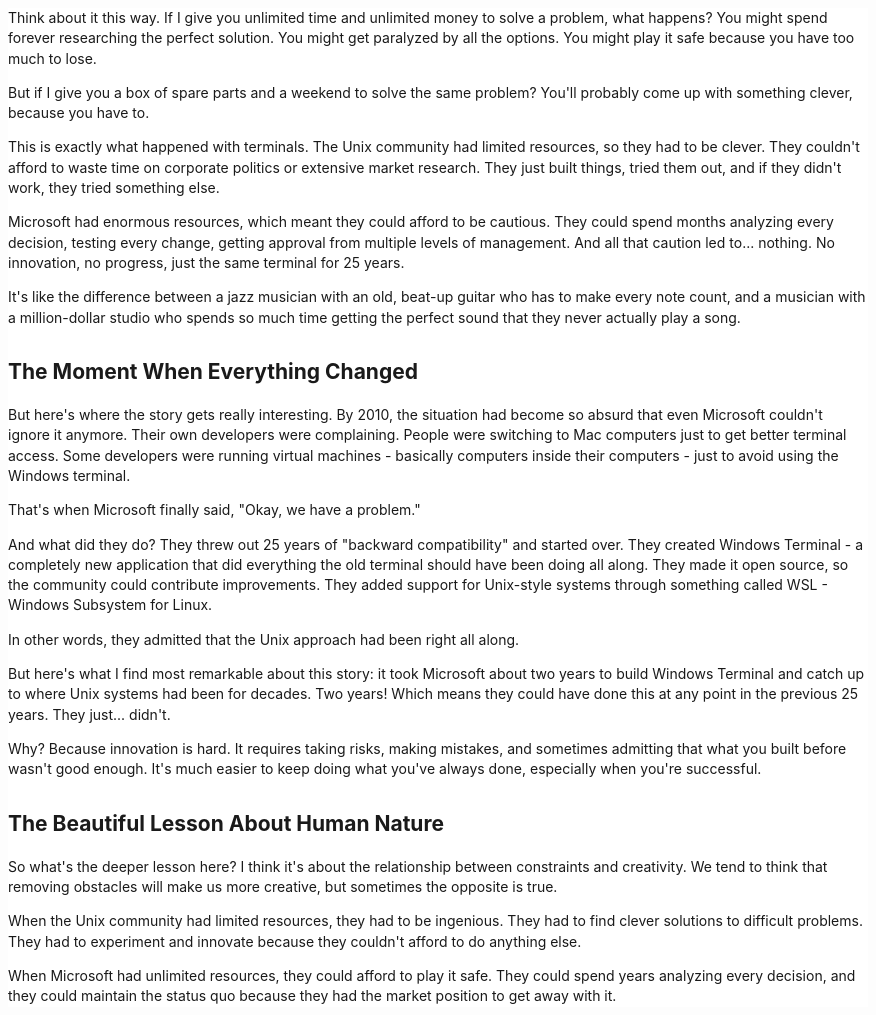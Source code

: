 Think about it this way. If I give you unlimited time and unlimited money to solve a problem, what happens? You might spend forever researching the perfect solution. You might get paralyzed by all the options. You might play it safe because you have too much to lose.

But if I give you a box of spare parts and a weekend to solve the same problem? You'll probably come up with something clever, because you have to.

This is exactly what happened with terminals. The Unix community had limited resources, so they had to be clever. They couldn't afford to waste time on corporate politics or extensive market research. They just built things, tried them out, and if they didn't work, they tried something else.

Microsoft had enormous resources, which meant they could afford to be cautious. They could spend months analyzing every decision, testing every change, getting approval from multiple levels of management. And all that caution led to... nothing. No innovation, no progress, just the same terminal for 25 years.

It's like the difference between a jazz musician with an old, beat-up guitar who has to make every note count, and a musician with a million-dollar studio who spends so much time getting the perfect sound that they never actually play a song.

## The Moment When Everything Changed

But here's where the story gets really interesting. By 2010, the situation had become so absurd that even Microsoft couldn't ignore it anymore. Their own developers were complaining. People were switching to Mac computers just to get better terminal access. Some developers were running virtual machines - basically computers inside their computers - just to avoid using the Windows terminal.

That's when Microsoft finally said, "Okay, we have a problem."

And what did they do? They threw out 25 years of "backward compatibility" and started over. They created Windows Terminal - a completely new application that did everything the old terminal should have been doing all along. They made it open source, so the community could contribute improvements. They added support for Unix-style systems through something called WSL - Windows Subsystem for Linux.

In other words, they admitted that the Unix approach had been right all along.

But here's what I find most remarkable about this story: it took Microsoft about two years to build Windows Terminal and catch up to where Unix systems had been for decades. Two years! Which means they could have done this at any point in the previous 25 years. They just... didn't.

Why? Because innovation is hard. It requires taking risks, making mistakes, and sometimes admitting that what you built before wasn't good enough. It's much easier to keep doing what you've always done, especially when you're successful.

## The Beautiful Lesson About Human Nature

So what's the deeper lesson here? I think it's about the relationship between constraints and creativity. We tend to think that removing obstacles will make us more creative, but sometimes the opposite is true.

When the Unix community had limited resources, they had to be ingenious. They had to find clever solutions to difficult problems. They had to experiment and innovate because they couldn't afford to do anything else.

When Microsoft had unlimited resources, they could afford to play it safe. They could spend years analyzing every decision, and they could maintain the status quo because they had the market position to get away with it.
